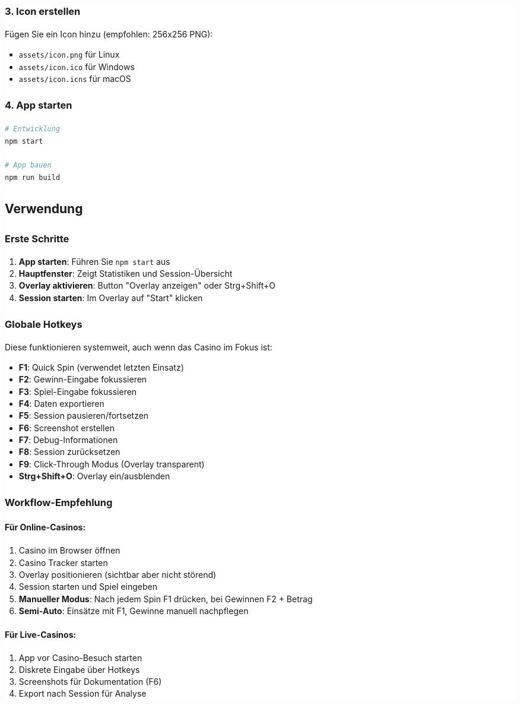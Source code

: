 ### 3. Icon erstellen
Fügen Sie ein Icon hinzu (empfohlen: 256x256 PNG):
- `assets/icon.png` für Linux
- `assets/icon.ico` für Windows  
- `assets/icon.icns` für macOS

### 4. App starten
```bash
# Entwicklung
npm start

# App bauen
npm run build
```

## Verwendung

### Erste Schritte
1. **App starten**: Führen Sie `npm start` aus
2. **Hauptfenster**: Zeigt Statistiken und Session-Übersicht
3. **Overlay aktivieren**: Button "Overlay anzeigen" oder Strg+Shift+O
4. **Session starten**: Im Overlay auf "Start" klicken

### Globale Hotkeys
Diese funktionieren systemweit, auch wenn das Casino im Fokus ist:

- **F1**: Quick Spin (verwendet letzten Einsatz)
- **F2**: Gewinn-Eingabe fokussieren
- **F3**: Spiel-Eingabe fokussieren  
- **F4**: Daten exportieren
- **F5**: Session pausieren/fortsetzen
- **F6**: Screenshot erstellen
- **F7**: Debug-Informationen
- **F8**: Session zurücksetzen
- **F9**: Click-Through Modus (Overlay transparent)
- **Strg+Shift+O**: Overlay ein/ausblenden

### Workflow-Empfehlung

#### Für Online-Casinos:
1. Casino im Browser öffnen
2. Casino Tracker starten
3. Overlay positionieren (sichtbar aber nicht störend)
4. Session starten und Spiel eingeben
5. **Manueller Modus**: Nach jedem Spin F1 drücken, bei Gewinnen F2 + Betrag
6. **Semi-Auto**: Einsätze mit F1, Gewinne manuell nachpflegen

#### Für Live-Casinos:
1. App vor Casino-Besuch starten
2. Diskrete Eingabe über Hotkeys
3. Screenshots für Dokumentation (F6)
4. Export nach Session für Analyse
